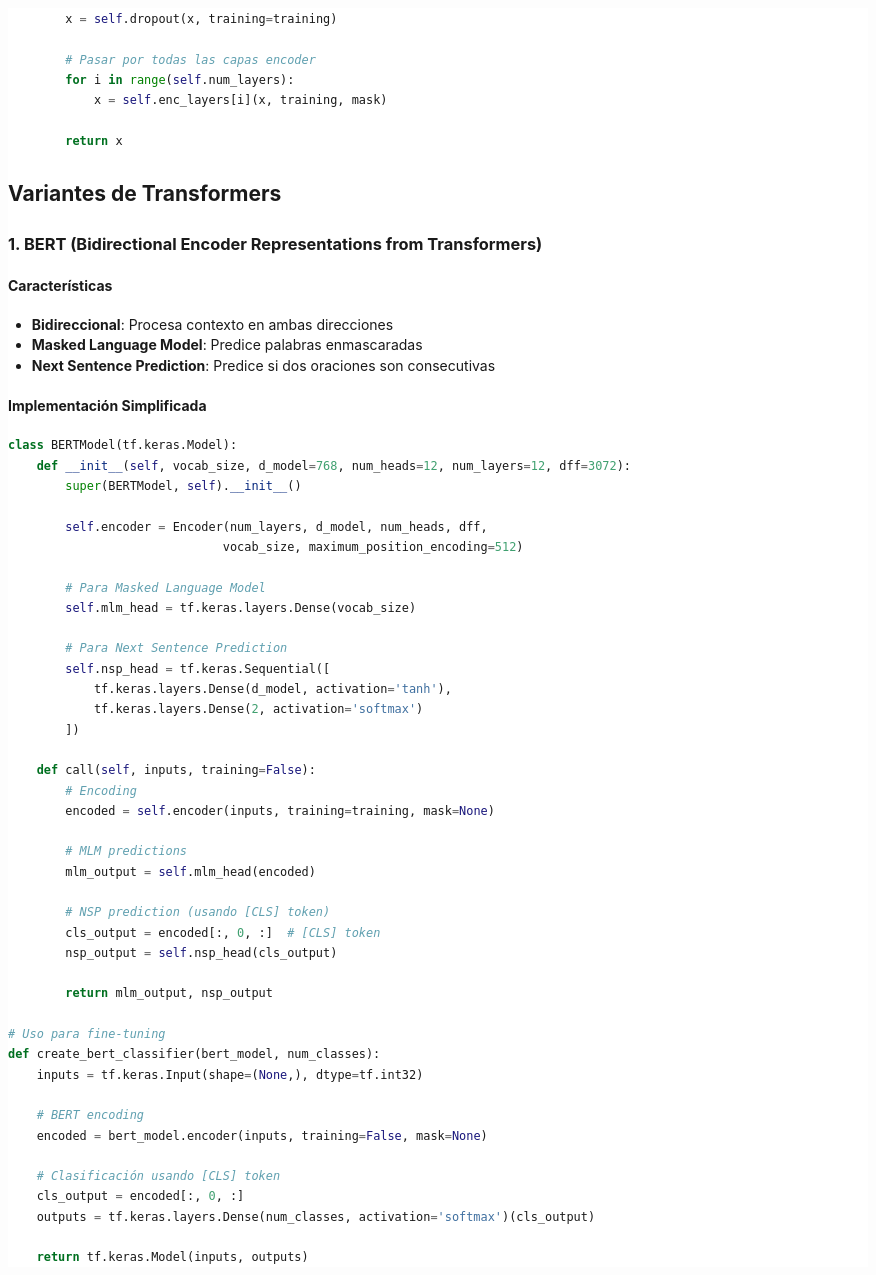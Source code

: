 ```python
        x = self.dropout(x, training=training)
        
        # Pasar por todas las capas encoder
        for i in range(self.num_layers):
            x = self.enc_layers[i](x, training, mask)
        
        return x
```

## Variantes de Transformers

### 1. BERT (Bidirectional Encoder Representations from Transformers)

#### Características
- **Bidireccional**: Procesa contexto en ambas direcciones
- **Masked Language Model**: Predice palabras enmascaradas
- **Next Sentence Prediction**: Predice si dos oraciones son consecutivas

#### Implementación Simplificada
```python
class BERTModel(tf.keras.Model):
    def __init__(self, vocab_size, d_model=768, num_heads=12, num_layers=12, dff=3072):
        super(BERTModel, self).__init__()
        
        self.encoder = Encoder(num_layers, d_model, num_heads, dff, 
                              vocab_size, maximum_position_encoding=512)
        
        # Para Masked Language Model
        self.mlm_head = tf.keras.layers.Dense(vocab_size)
        
        # Para Next Sentence Prediction
        self.nsp_head = tf.keras.Sequential([
            tf.keras.layers.Dense(d_model, activation='tanh'),
            tf.keras.layers.Dense(2, activation='softmax')
        ])
    
    def call(self, inputs, training=False):
        # Encoding
        encoded = self.encoder(inputs, training=training, mask=None)
        
        # MLM predictions
        mlm_output = self.mlm_head(encoded)
        
        # NSP prediction (usando [CLS] token)
        cls_output = encoded[:, 0, :]  # [CLS] token
        nsp_output = self.nsp_head(cls_output)
        
        return mlm_output, nsp_output

# Uso para fine-tuning
def create_bert_classifier(bert_model, num_classes):
    inputs = tf.keras.Input(shape=(None,), dtype=tf.int32)
    
    # BERT encoding
    encoded = bert_model.encoder(inputs, training=False, mask=None)
    
    # Clasificación usando [CLS] token
    cls_output = encoded[:, 0, :]
    outputs = tf.keras.layers.Dense(num_classes, activation='softmax')(cls_output)
    
    return tf.keras.Model(inputs, outputs)
```